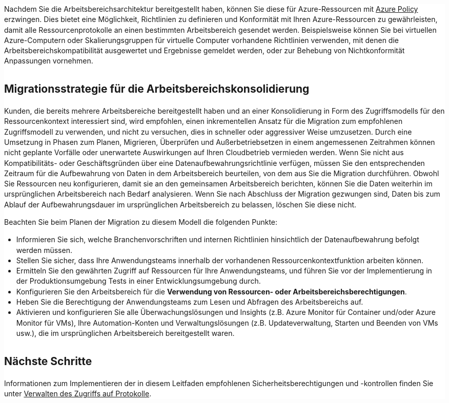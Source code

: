 Nachdem Sie die Arbeitsbereichsarchitektur bereitgestellt haben, können Sie diese für Azure-Ressourcen mit [Azure Policy](../../governance/policy/overview.md) erzwingen. Dies bietet eine Möglichkeit, Richtlinien zu definieren und Konformität mit Ihren Azure-Ressourcen zu gewährleisten, damit alle Ressourcenprotokolle an einen bestimmten Arbeitsbereich gesendet werden. Beispielsweise können Sie bei virtuellen Azure-Computern oder Skalierungsgruppen für virtuelle Computer vorhandene Richtlinien verwenden, mit denen die Arbeitsbereichskompatibilität ausgewertet und Ergebnisse gemeldet werden, oder zur Behebung von Nichtkonformität Anpassungen vornehmen.  

## <a name="workspace-consolidation-migration-strategy"></a>Migrationsstrategie für die Arbeitsbereichskonsolidierung

Kunden, die bereits mehrere Arbeitsbereiche bereitgestellt haben und an einer Konsolidierung in Form des Zugriffsmodells für den Ressourcenkontext interessiert sind, wird empfohlen, einen inkrementellen Ansatz für die Migration zum empfohlenen Zugriffsmodell zu verwenden, und nicht zu versuchen, dies in schneller oder aggressiver Weise umzusetzen. Durch eine Umsetzung in Phasen zum Planen, Migrieren, Überprüfen und Außerbetriebsetzen in einem angemessenen Zeitrahmen können nicht geplante Vorfälle oder unerwartete Auswirkungen auf Ihren Cloudbetrieb vermieden werden. Wenn Sie nicht aus Kompatibilitäts- oder Geschäftsgründen über eine Datenaufbewahrungsrichtlinie verfügen, müssen Sie den entsprechenden Zeitraum für die Aufbewahrung von Daten in dem Arbeitsbereich beurteilen, von dem aus Sie die Migration durchführen. Obwohl Sie Ressourcen neu konfigurieren, damit sie an den gemeinsamen Arbeitsbereich berichten, können Sie die Daten weiterhin im ursprünglichen Arbeitsbereich nach Bedarf analysieren. Wenn Sie nach Abschluss der Migration gezwungen sind, Daten bis zum Ablauf der Aufbewahrungsdauer im ursprünglichen Arbeitsbereich zu belassen, löschen Sie diese nicht.

Beachten Sie beim Planen der Migration zu diesem Modell die folgenden Punkte:

* Informieren Sie sich, welche Branchenvorschriften und internen Richtlinien hinsichtlich der Datenaufbewahrung befolgt werden müssen.
* Stellen Sie sicher, dass Ihre Anwendungsteams innerhalb der vorhandenen Ressourcenkontextfunktion arbeiten können.
* Ermitteln Sie den gewährten Zugriff auf Ressourcen für Ihre Anwendungsteams, und führen Sie vor der Implementierung in der Produktionsumgebung Tests in einer Entwicklungsumgebung durch.
* Konfigurieren Sie den Arbeitsbereich für die **Verwendung von Ressourcen- oder Arbeitsbereichsberechtigungen**.
* Heben Sie die Berechtigung der Anwendungsteams zum Lesen und Abfragen des Arbeitsbereichs auf.
* Aktivieren und konfigurieren Sie alle Überwachungslösungen und Insights (z.B. Azure Monitor für Container und/oder Azure Monitor für VMs), Ihre Automation-Konten und Verwaltungslösungen (z.B. Updateverwaltung, Starten und Beenden von VMs usw.), die im ursprünglichen Arbeitsbereich bereitgestellt waren.

## <a name="next-steps"></a>Nächste Schritte

Informationen zum Implementieren der in diesem Leitfaden empfohlenen Sicherheitsberechtigungen und -kontrollen finden Sie unter [Verwalten des Zugriffs auf Protokolle](manage-access.md).

